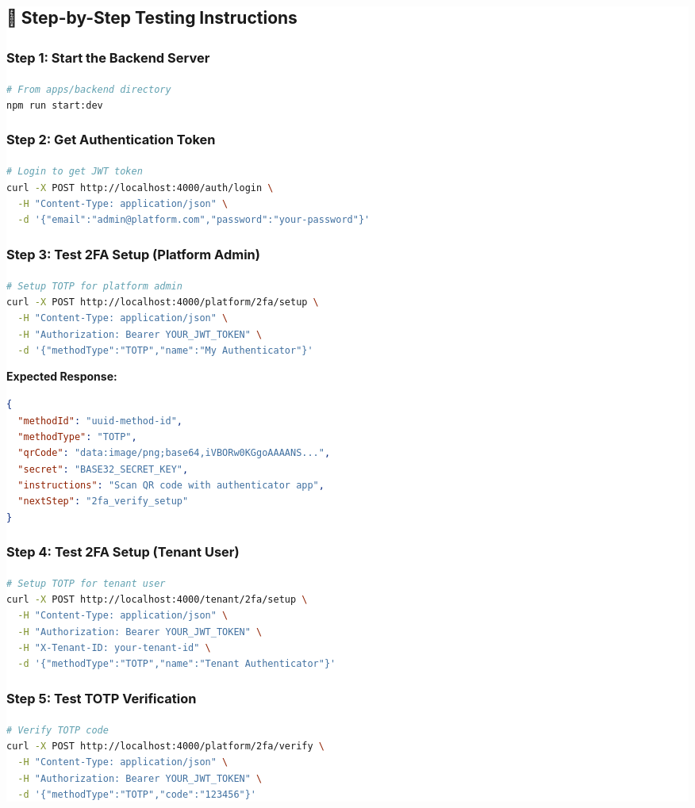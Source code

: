 ## 🚀 **Step-by-Step Testing Instructions**

### **Step 1: Start the Backend Server**
```bash
# From apps/backend directory
npm run start:dev
```

### **Step 2: Get Authentication Token**
```bash
# Login to get JWT token
curl -X POST http://localhost:4000/auth/login \
  -H "Content-Type: application/json" \
  -d '{"email":"admin@platform.com","password":"your-password"}'
```

### **Step 3: Test 2FA Setup (Platform Admin)**
```bash
# Setup TOTP for platform admin
curl -X POST http://localhost:4000/platform/2fa/setup \
  -H "Content-Type: application/json" \
  -H "Authorization: Bearer YOUR_JWT_TOKEN" \
  -d '{"methodType":"TOTP","name":"My Authenticator"}'
```

**Expected Response:**
```json
{
  "methodId": "uuid-method-id",
  "methodType": "TOTP",
  "qrCode": "data:image/png;base64,iVBORw0KGgoAAAANS...",
  "secret": "BASE32_SECRET_KEY",
  "instructions": "Scan QR code with authenticator app",
  "nextStep": "2fa_verify_setup"
}
```

### **Step 4: Test 2FA Setup (Tenant User)**
```bash
# Setup TOTP for tenant user
curl -X POST http://localhost:4000/tenant/2fa/setup \
  -H "Content-Type: application/json" \
  -H "Authorization: Bearer YOUR_JWT_TOKEN" \
  -H "X-Tenant-ID: your-tenant-id" \
  -d '{"methodType":"TOTP","name":"Tenant Authenticator"}'
```

### **Step 5: Test TOTP Verification**
```bash
# Verify TOTP code
curl -X POST http://localhost:4000/platform/2fa/verify \
  -H "Content-Type: application/json" \
  -H "Authorization: Bearer YOUR_JWT_TOKEN" \
  -d '{"methodType":"TOTP","code":"123456"}'
```
